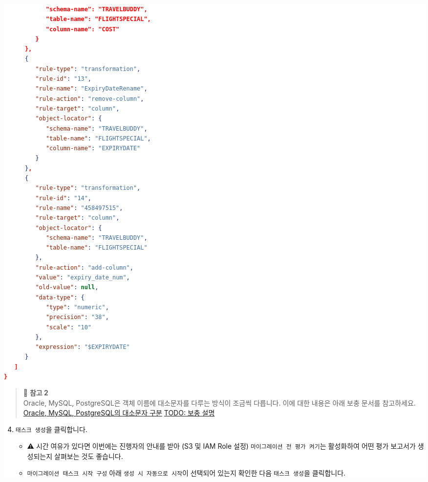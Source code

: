    ```json
               "schema-name": "TRAVELBUDDY",
               "table-name": "FLIGHTSPECIAL",
               "column-name": "COST"
            }
         },
         {
            "rule-type": "transformation",
            "rule-id": "13",
            "rule-name": "ExpiryDateRename",
            "rule-action": "remove-column",
            "rule-target": "column",
            "object-locator": {
               "schema-name": "TRAVELBUDDY",
               "table-name": "FLIGHTSPECIAL",
               "column-name": "EXPIRYDATE"
            }
         },
         {
            "rule-type": "transformation",
            "rule-id": "14",
            "rule-name": "458497515",
            "rule-target": "column",
            "object-locator": {
               "schema-name": "TRAVELBUDDY",
               "table-name": "FLIGHTSPECIAL"
            },
            "rule-action": "add-column",
            "value": "expiry_date_num",
            "old-value": null,
            "data-type": {
               "type": "numeric",
               "precision": "38",
               "scale": "10"
            },
            "expression": "$EXPIRYDATE"
         }
      ]
   }
   ```

   > 📌 **참고 2**<br>
   > Oracle, MySQL, PostgreSQL은 객체 이름에 대소문자를 다루는 방식이 조금씩 다릅니다. 이에 대한 내용은 아래 보충 문서를 참고하세요.<br>
   > [Oracle, MySQL, PostgreSQL의 대소문자 구분](https://docs.aws.amazon.com/ko_kr/dms/latest/userguide/CHAP_Source.Oracle.html#CHAP_Source.Oracle.CaseSensitivity)
   > [TODO: 보충 설명](./Case-Sensitivity-for-Oracle-PostgreSQL-MySQL.md)


4. ```태스크 생성```을 클릭합니다.

   * ⚠️ 시간 여유가 있다면 이번에는 진행자의 안내를 받아 (S3 및 IAM Role 설정) ```마이그레이션 전 평가 켜기```는 활성화하여 어떤 평가 보고서가 생성되는지 살펴보는 것도 좋습니다.

   * ```마이그레이션 태스크 시작 구성``` 아래 ```생성 시 자동으로 시작```이 선택되어 있는지 확인한 다음 ```태스크 생성```을 클릭합니다.

